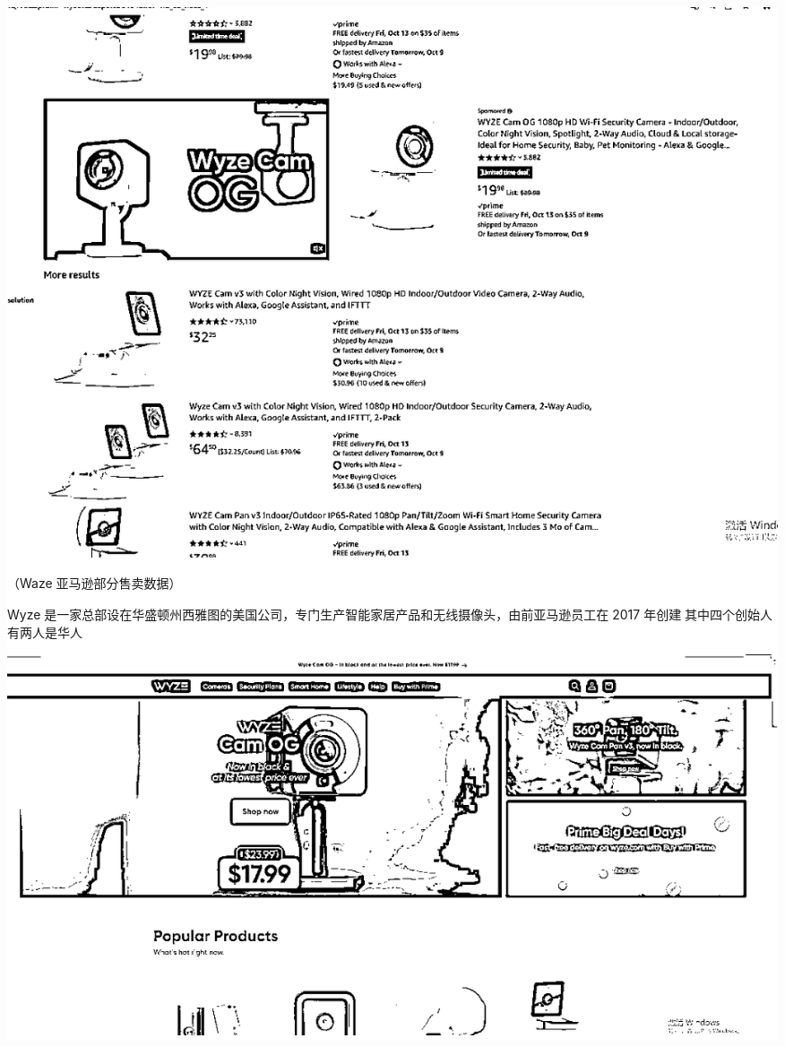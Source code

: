 ![](img/65d16fcfcfa0dfc3a312ca8b4d1c9ada.png)

（Waze 亚马逊部分售卖数据）

Wyze 是一家总部设在华盛顿州西雅图的美国公司，专门生产智能家居产品和无线摄像头，由前亚马逊员工在 2017 年创建 其中四个创始人 有两人是华人

![](img/2deab6d4383b203454d5128ef1095e48.png)

